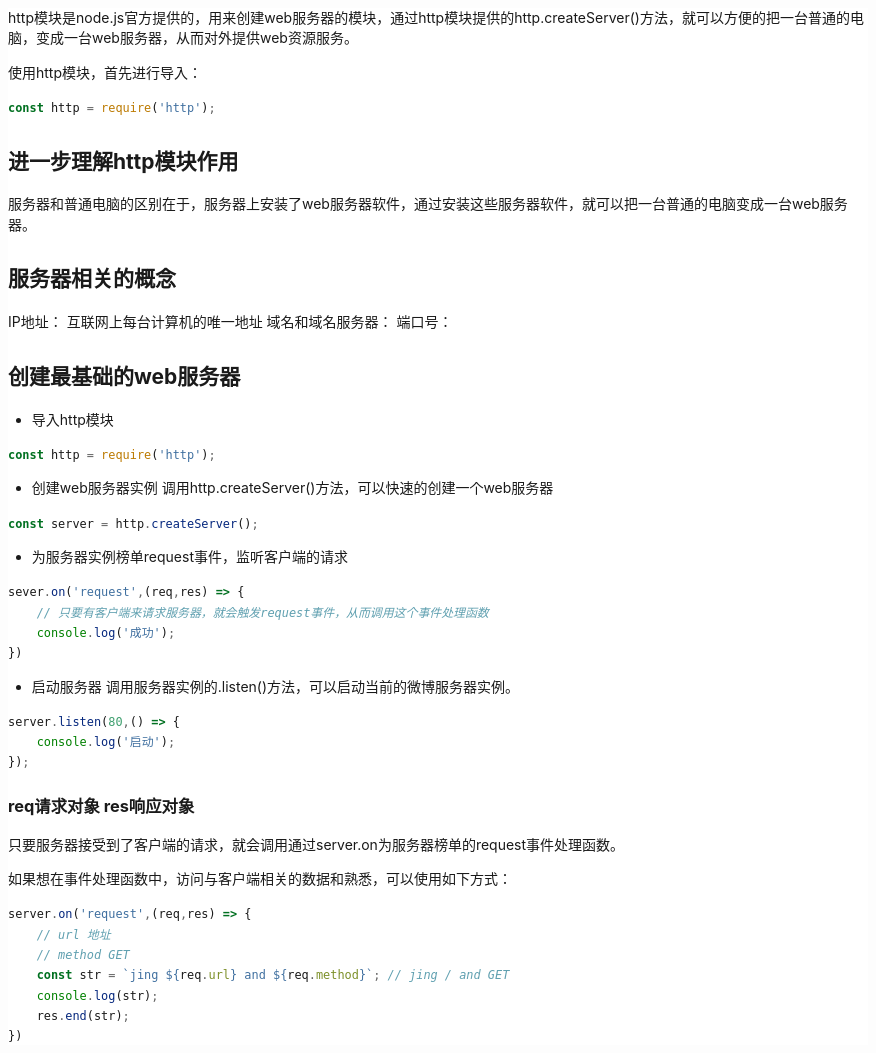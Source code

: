 http模块是node.js官方提供的，用来创建web服务器的模块，通过http模块提供的http.createServer()方法，就可以方便的把一台普通的电脑，变成一台web服务器，从而对外提供web资源服务。

使用http模块，首先进行导入：
```js
const http = require('http');
```

## 进一步理解http模块作用

服务器和普通电脑的区别在于，服务器上安装了web服务器软件，通过安装这些服务器软件，就可以把一台普通的电脑变成一台web服务器。

## 服务器相关的概念
IP地址： 互联网上每台计算机的唯一地址
域名和域名服务器：
端口号：

## 创建最基础的web服务器
- 导入http模块
```js
const http = require('http');
```
- 创建web服务器实例
调用http.createServer()方法，可以快速的创建一个web服务器
```js
const server = http.createServer();
```
- 为服务器实例榜单request事件，监听客户端的请求
```js
sever.on('request',(req,res) => {
    // 只要有客户端来请求服务器，就会触发request事件，从而调用这个事件处理函数
    console.log('成功');
})
```
- 启动服务器
调用服务器实例的.listen()方法，可以启动当前的微博服务器实例。
```js
server.listen(80,() => {
    console.log('启动');
});
```

### req请求对象 res响应对象

只要服务器接受到了客户端的请求，就会调用通过server.on为服务器榜单的request事件处理函数。

如果想在事件处理函数中，访问与客户端相关的数据和熟悉，可以使用如下方式：
```js
server.on('request',(req,res) => {
    // url 地址
    // method GET
    const str = `jing ${req.url} and ${req.method}`; // jing / and GET
    console.log(str);
    res.end(str);
})
```
